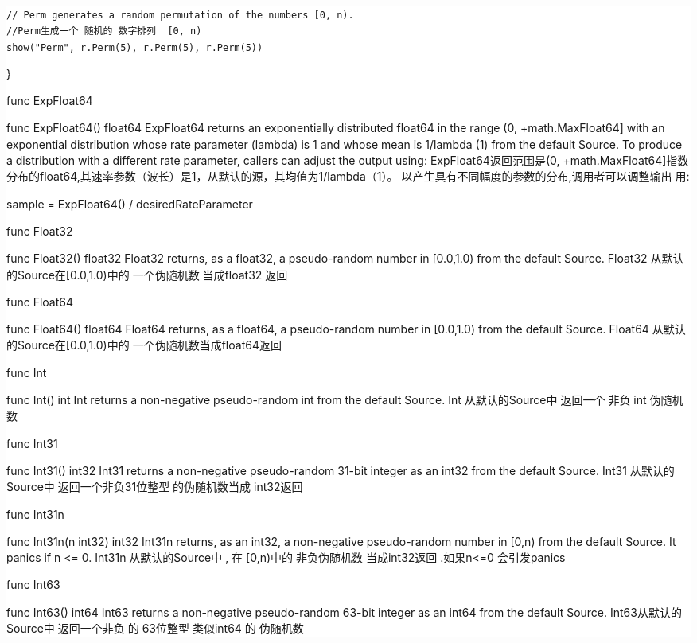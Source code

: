 	// Perm generates a random permutation of the numbers [0, n).
	//Perm生成一个 随机的 数字排列  [0, n)
	show("Perm", r.Perm(5), r.Perm(5), r.Perm(5))
}


func ExpFloat64

func ExpFloat64() float64
ExpFloat64 returns an exponentially distributed float64 in the range (0, +math.MaxFloat64] with an exponential distribution whose rate parameter (lambda) is 1 and whose mean is 1/lambda (1) from the default Source. 
To produce a distribution with a different rate parameter, callers can adjust the output using:
ExpFloat64返回范围是(0, +math.MaxFloat64]指数分布的float64,其速率参数（波长）是1，从默认的源，其均值为1/lambda（1）。
以产生具有不同幅度的参数的分布,调用者可以调整输出 用:

sample = ExpFloat64() / desiredRateParameter


func Float32

func Float32() float32
Float32 returns, as a float32, a pseudo-random number in [0.0,1.0) from the default Source.
Float32  从默认的Source在[0.0,1.0)中的 一个伪随机数 当成float32 返回



func Float64

func Float64() float64
Float64 returns, as a float64, a pseudo-random number in [0.0,1.0) from the default Source.
Float64 从默认的Source在[0.0,1.0)中的 一个伪随机数当成float64返回



func Int

func Int() int
Int returns a non-negative pseudo-random int from the default Source.
Int  从默认的Source中 返回一个 非负 int 伪随机数



func Int31

func Int31() int32
Int31 returns a non-negative pseudo-random 31-bit integer as an int32 from the default Source.
Int31  从默认的Source中 返回一个非负31位整型 的伪随机数当成 int32返回 



func Int31n

func Int31n(n int32) int32
Int31n returns, as an int32, a non-negative pseudo-random number in [0,n) from the default Source. It panics if n <= 0.
Int31n 从默认的Source中 , 在 [0,n)中的 非负伪随机数 当成int32返回 .如果n<=0 会引发panics


func Int63

func Int63() int64
Int63 returns a non-negative pseudo-random 63-bit integer as an int64 from the default Source.
Int63从默认的Source中 返回一个非负 的 63位整型 类似int64 的 伪随机数
